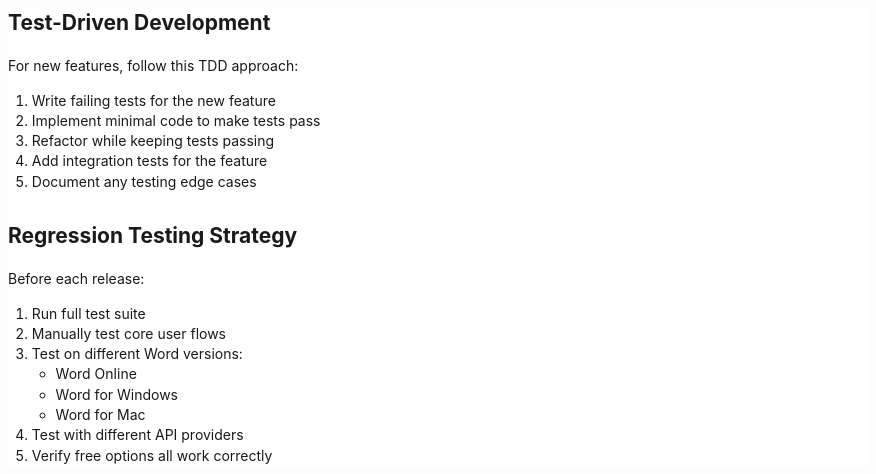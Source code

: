 ## Test-Driven Development

For new features, follow this TDD approach:

1. Write failing tests for the new feature
2. Implement minimal code to make tests pass
3. Refactor while keeping tests passing
4. Add integration tests for the feature
5. Document any testing edge cases

## Regression Testing Strategy

Before each release:

1. Run full test suite
2. Manually test core user flows
3. Test on different Word versions:
   - Word Online
   - Word for Windows
   - Word for Mac
4. Test with different API providers
5. Verify free options all work correctly

